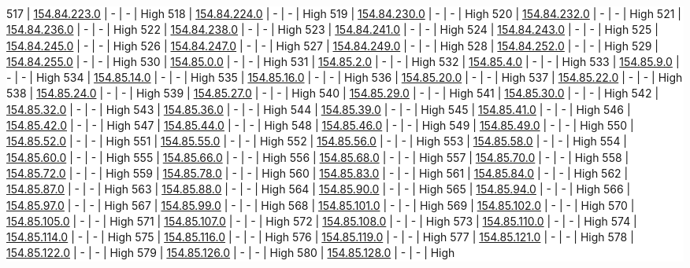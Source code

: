 517 | [154.84.223.0](https://vuldb.com/?ip.154.84.223.0) | - | - | High
518 | [154.84.224.0](https://vuldb.com/?ip.154.84.224.0) | - | - | High
519 | [154.84.230.0](https://vuldb.com/?ip.154.84.230.0) | - | - | High
520 | [154.84.232.0](https://vuldb.com/?ip.154.84.232.0) | - | - | High
521 | [154.84.236.0](https://vuldb.com/?ip.154.84.236.0) | - | - | High
522 | [154.84.238.0](https://vuldb.com/?ip.154.84.238.0) | - | - | High
523 | [154.84.241.0](https://vuldb.com/?ip.154.84.241.0) | - | - | High
524 | [154.84.243.0](https://vuldb.com/?ip.154.84.243.0) | - | - | High
525 | [154.84.245.0](https://vuldb.com/?ip.154.84.245.0) | - | - | High
526 | [154.84.247.0](https://vuldb.com/?ip.154.84.247.0) | - | - | High
527 | [154.84.249.0](https://vuldb.com/?ip.154.84.249.0) | - | - | High
528 | [154.84.252.0](https://vuldb.com/?ip.154.84.252.0) | - | - | High
529 | [154.84.255.0](https://vuldb.com/?ip.154.84.255.0) | - | - | High
530 | [154.85.0.0](https://vuldb.com/?ip.154.85.0.0) | - | - | High
531 | [154.85.2.0](https://vuldb.com/?ip.154.85.2.0) | - | - | High
532 | [154.85.4.0](https://vuldb.com/?ip.154.85.4.0) | - | - | High
533 | [154.85.9.0](https://vuldb.com/?ip.154.85.9.0) | - | - | High
534 | [154.85.14.0](https://vuldb.com/?ip.154.85.14.0) | - | - | High
535 | [154.85.16.0](https://vuldb.com/?ip.154.85.16.0) | - | - | High
536 | [154.85.20.0](https://vuldb.com/?ip.154.85.20.0) | - | - | High
537 | [154.85.22.0](https://vuldb.com/?ip.154.85.22.0) | - | - | High
538 | [154.85.24.0](https://vuldb.com/?ip.154.85.24.0) | - | - | High
539 | [154.85.27.0](https://vuldb.com/?ip.154.85.27.0) | - | - | High
540 | [154.85.29.0](https://vuldb.com/?ip.154.85.29.0) | - | - | High
541 | [154.85.30.0](https://vuldb.com/?ip.154.85.30.0) | - | - | High
542 | [154.85.32.0](https://vuldb.com/?ip.154.85.32.0) | - | - | High
543 | [154.85.36.0](https://vuldb.com/?ip.154.85.36.0) | - | - | High
544 | [154.85.39.0](https://vuldb.com/?ip.154.85.39.0) | - | - | High
545 | [154.85.41.0](https://vuldb.com/?ip.154.85.41.0) | - | - | High
546 | [154.85.42.0](https://vuldb.com/?ip.154.85.42.0) | - | - | High
547 | [154.85.44.0](https://vuldb.com/?ip.154.85.44.0) | - | - | High
548 | [154.85.46.0](https://vuldb.com/?ip.154.85.46.0) | - | - | High
549 | [154.85.49.0](https://vuldb.com/?ip.154.85.49.0) | - | - | High
550 | [154.85.52.0](https://vuldb.com/?ip.154.85.52.0) | - | - | High
551 | [154.85.55.0](https://vuldb.com/?ip.154.85.55.0) | - | - | High
552 | [154.85.56.0](https://vuldb.com/?ip.154.85.56.0) | - | - | High
553 | [154.85.58.0](https://vuldb.com/?ip.154.85.58.0) | - | - | High
554 | [154.85.60.0](https://vuldb.com/?ip.154.85.60.0) | - | - | High
555 | [154.85.66.0](https://vuldb.com/?ip.154.85.66.0) | - | - | High
556 | [154.85.68.0](https://vuldb.com/?ip.154.85.68.0) | - | - | High
557 | [154.85.70.0](https://vuldb.com/?ip.154.85.70.0) | - | - | High
558 | [154.85.72.0](https://vuldb.com/?ip.154.85.72.0) | - | - | High
559 | [154.85.78.0](https://vuldb.com/?ip.154.85.78.0) | - | - | High
560 | [154.85.83.0](https://vuldb.com/?ip.154.85.83.0) | - | - | High
561 | [154.85.84.0](https://vuldb.com/?ip.154.85.84.0) | - | - | High
562 | [154.85.87.0](https://vuldb.com/?ip.154.85.87.0) | - | - | High
563 | [154.85.88.0](https://vuldb.com/?ip.154.85.88.0) | - | - | High
564 | [154.85.90.0](https://vuldb.com/?ip.154.85.90.0) | - | - | High
565 | [154.85.94.0](https://vuldb.com/?ip.154.85.94.0) | - | - | High
566 | [154.85.97.0](https://vuldb.com/?ip.154.85.97.0) | - | - | High
567 | [154.85.99.0](https://vuldb.com/?ip.154.85.99.0) | - | - | High
568 | [154.85.101.0](https://vuldb.com/?ip.154.85.101.0) | - | - | High
569 | [154.85.102.0](https://vuldb.com/?ip.154.85.102.0) | - | - | High
570 | [154.85.105.0](https://vuldb.com/?ip.154.85.105.0) | - | - | High
571 | [154.85.107.0](https://vuldb.com/?ip.154.85.107.0) | - | - | High
572 | [154.85.108.0](https://vuldb.com/?ip.154.85.108.0) | - | - | High
573 | [154.85.110.0](https://vuldb.com/?ip.154.85.110.0) | - | - | High
574 | [154.85.114.0](https://vuldb.com/?ip.154.85.114.0) | - | - | High
575 | [154.85.116.0](https://vuldb.com/?ip.154.85.116.0) | - | - | High
576 | [154.85.119.0](https://vuldb.com/?ip.154.85.119.0) | - | - | High
577 | [154.85.121.0](https://vuldb.com/?ip.154.85.121.0) | - | - | High
578 | [154.85.122.0](https://vuldb.com/?ip.154.85.122.0) | - | - | High
579 | [154.85.126.0](https://vuldb.com/?ip.154.85.126.0) | - | - | High
580 | [154.85.128.0](https://vuldb.com/?ip.154.85.128.0) | - | - | High